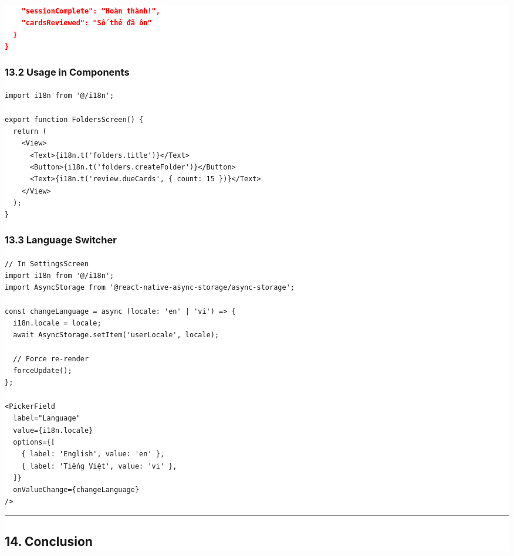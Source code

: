 ```json
    "sessionComplete": "Hoàn thành!",
    "cardsReviewed": "Số thẻ đã ôn"
  }
}
```

### 13.2 Usage in Components

```tsx
import i18n from '@/i18n';

export function FoldersScreen() {
  return (
    <View>
      <Text>{i18n.t('folders.title')}</Text>
      <Button>{i18n.t('folders.createFolder')}</Button>
      <Text>{i18n.t('review.dueCards', { count: 15 })}</Text>
    </View>
  );
}
```

### 13.3 Language Switcher

```tsx
// In SettingsScreen
import i18n from '@/i18n';
import AsyncStorage from '@react-native-async-storage/async-storage';

const changeLanguage = async (locale: 'en' | 'vi') => {
  i18n.locale = locale;
  await AsyncStorage.setItem('userLocale', locale);

  // Force re-render
  forceUpdate();
};

<PickerField
  label="Language"
  value={i18n.locale}
  options={[
    { label: 'English', value: 'en' },
    { label: 'Tiếng Việt', value: 'vi' },
  ]}
  onValueChange={changeLanguage}
/>
```

---

## 14. Conclusion
